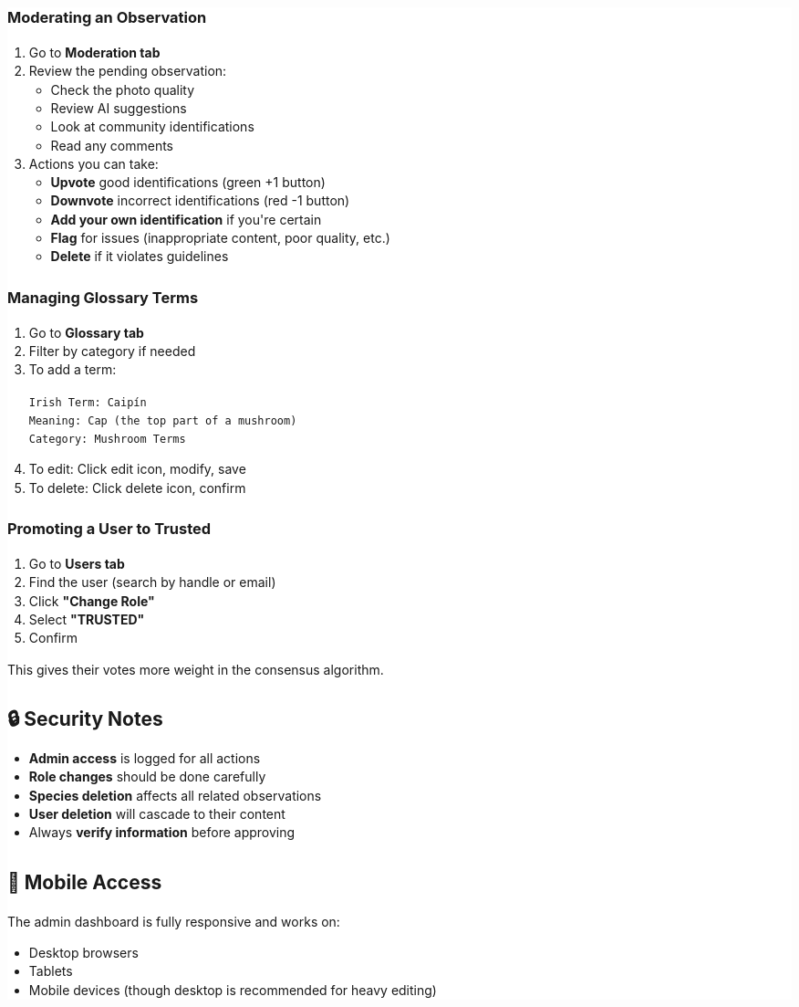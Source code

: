 ### Moderating an Observation

1. Go to **Moderation tab**
2. Review the pending observation:
   - Check the photo quality
   - Review AI suggestions
   - Look at community identifications
   - Read any comments
3. Actions you can take:
   - **Upvote** good identifications (green +1 button)
   - **Downvote** incorrect identifications (red -1 button)
   - **Add your own identification** if you're certain
   - **Flag** for issues (inappropriate content, poor quality, etc.)
   - **Delete** if it violates guidelines

### Managing Glossary Terms

1. Go to **Glossary tab**
2. Filter by category if needed
3. To add a term:
   ```
   Irish Term: Caipín
   Meaning: Cap (the top part of a mushroom)
   Category: Mushroom Terms
   ```
4. To edit: Click edit icon, modify, save
5. To delete: Click delete icon, confirm

### Promoting a User to Trusted

1. Go to **Users tab**
2. Find the user (search by handle or email)
3. Click **"Change Role"**
4. Select **"TRUSTED"**
5. Confirm

This gives their votes more weight in the consensus algorithm.

## 🔒 Security Notes

- **Admin access** is logged for all actions
- **Role changes** should be done carefully
- **Species deletion** affects all related observations
- **User deletion** will cascade to their content
- Always **verify information** before approving

## 📱 Mobile Access

The admin dashboard is fully responsive and works on:
- Desktop browsers
- Tablets
- Mobile devices (though desktop is recommended for heavy editing)
